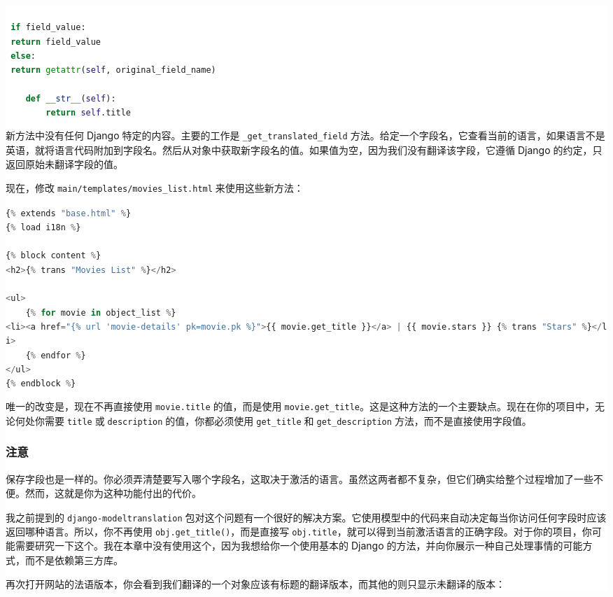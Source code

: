 ```py

 if field_value:
 return field_value
 else:
 return getattr(self, original_field_name)

    def __str__(self):
        return self.title
```

新方法中没有任何 Django 特定的内容。主要的工作是 `_get_translated_field` 方法。给定一个字段名，它查看当前的语言，如果语言不是英语，就将语言代码附加到字段名。然后从对象中获取新字段名的值。如果值为空，因为我们没有翻译该字段，它遵循 Django 的约定，只返回原始未翻译字段的值。

现在，修改 `main/templates/movies_list.html` 来使用这些新方法：

```py
{% extends "base.html" %}
{% load i18n %}

{% block content %}
<h2>{% trans "Movies List" %}</h2>

<ul>
    {% for movie in object_list %}
<li><a href="{% url 'movie-details' pk=movie.pk %}">{{ movie.get_title }}</a> | {{ movie.stars }} {% trans "Stars" %}</li>
    {% endfor %}
</ul>
{% endblock %}
```

唯一的改变是，现在不再直接使用 `movie.title` 的值，而是使用 `movie.get_title`。这是这种方法的一个主要缺点。现在在你的项目中，无论何处你需要 `title` 或 `description` 的值，你都必须使用 `get_title` 和 `get_description` 方法，而不是直接使用字段值。

### 注意

保存字段也是一样的。你必须弄清楚要写入哪个字段名，这取决于激活的语言。虽然这两者都不复杂，但它们确实给整个过程增加了一些不便。然而，这就是你为这种功能付出的代价。

我之前提到的 `django-modeltranslation` 包对这个问题有一个很好的解决方案。它使用模型中的代码来自动决定每当你访问任何字段时应该返回哪种语言。所以，你不再使用 `obj.get_title()`，而是直接写 `obj.title`，就可以得到当前激活语言的正确字段。对于你的项目，你可能需要研究一下这个。我在本章中没有使用这个，因为我想给你一个使用基本的 Django 的方法，并向你展示一种自己处理事情的可能方式，而不是依赖第三方库。

再次打开网站的法语版本，你会看到我们翻译的一个对象应该有标题的翻译版本，而其他的则只显示未翻译的版本：
